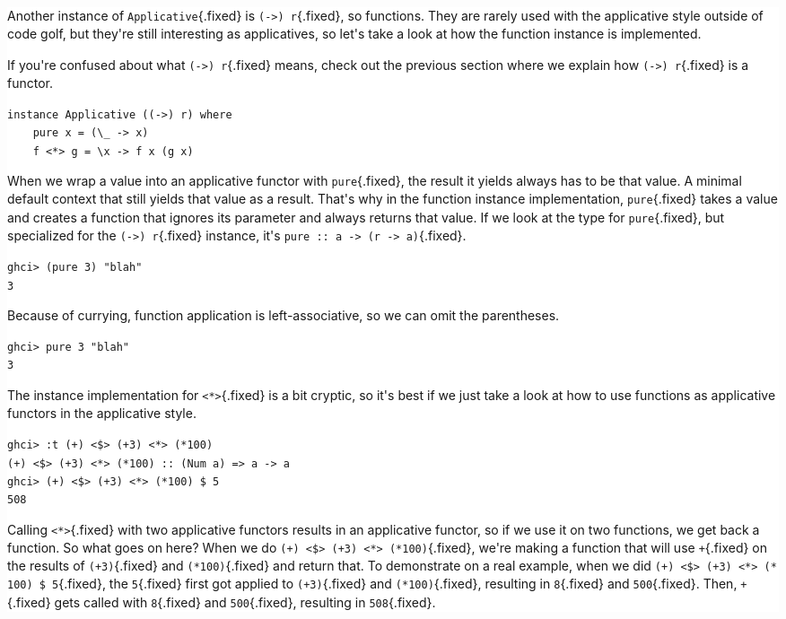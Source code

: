 Another instance of `Applicative`{.fixed} is `(->) r`{.fixed}, so
functions. They are rarely used with the applicative style outside of
code golf, but they're still interesting as applicatives, so let's take
a look at how the function instance is implemented.

If you're confused about what `(->) r`{.fixed} means, check out the
previous section where we explain how `(->) r`{.fixed} is a functor.

~~~~ {.haskell:hs name="code"}
instance Applicative ((->) r) where
    pure x = (\_ -> x)
    f <*> g = \x -> f x (g x)
~~~~

When we wrap a value into an applicative functor with `pure`{.fixed},
the result it yields always has to be that value. A minimal default
context that still yields that value as a result. That's why in the
function instance implementation, `pure`{.fixed} takes a value and
creates a function that ignores its parameter and always returns that
value. If we look at the type for `pure`{.fixed}, but specialized for
the `(->) r`{.fixed} instance, it's `pure :: a -> (r -> a)`{.fixed}.

~~~~ {.haskell:hs name="code"}
ghci> (pure 3) "blah"
3
~~~~

Because of currying, function application is left-associative, so we can
omit the parentheses.

~~~~ {.haskell:hs name="code"}
ghci> pure 3 "blah"
3
~~~~

The instance implementation for `<*>`{.fixed} is a bit cryptic, so it's
best if we just take a look at how to use functions as applicative
functors in the applicative style.

~~~~ {.haskell:hs name="code"}
ghci> :t (+) <$> (+3) <*> (*100)
(+) <$> (+3) <*> (*100) :: (Num a) => a -> a
ghci> (+) <$> (+3) <*> (*100) $ 5
508
~~~~

Calling `<*>`{.fixed} with two applicative functors results in an
applicative functor, so if we use it on two functions, we get back a
function. So what goes on here? When we do
`(+) <$> (+3) <*> (*100)`{.fixed}, we're making a function that will use
`+`{.fixed} on the results of `(+3)`{.fixed} and `(*100)`{.fixed} and
return that. To demonstrate on a real example, when we did
`(+) <$> (+3) <*> (*100) $ 5`{.fixed}, the `5`{.fixed} first got applied
to `(+3)`{.fixed} and `(*100)`{.fixed}, resulting in `8`{.fixed} and
`500`{.fixed}. Then, `+`{.fixed} gets called with `8`{.fixed} and
`500`{.fixed}, resulting in `508`{.fixed}.
